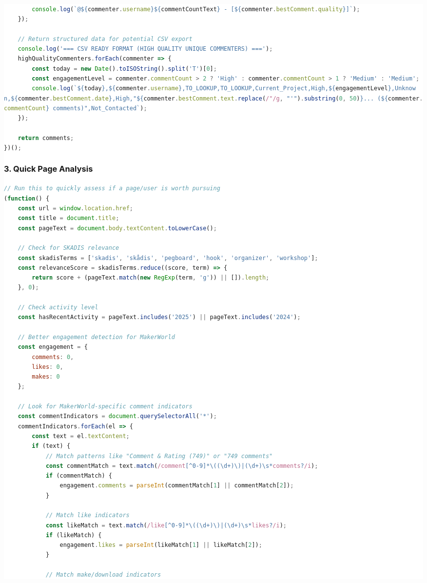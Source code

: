 ```javascript
        console.log(`@${commenter.username}${commentCountText} - [${commenter.bestComment.quality}]`);
    });
    
    // Return structured data for potential CSV export
    console.log('=== CSV READY FORMAT (HIGH QUALITY UNIQUE COMMENTERS) ===');
    highQualityCommenters.forEach(commenter => {
        const today = new Date().toISOString().split('T')[0];
        const engagementLevel = commenter.commentCount > 2 ? 'High' : commenter.commentCount > 1 ? 'Medium' : 'Medium';
        console.log(`${today},${commenter.username},TO_LOOKUP,TO_LOOKUP,Current_Project,High,${engagementLevel},Unknown,${commenter.bestComment.date},High,"${commenter.bestComment.text.replace(/"/g, "'").substring(0, 50)}... (${commenter.commentCount} comments)",Not_Contacted`);
    });
    
    return comments;
})();
```

### 3. Quick Page Analysis

```javascript
// Run this to quickly assess if a page/user is worth pursuing
(function() {
    const url = window.location.href;
    const title = document.title;
    const pageText = document.body.textContent.toLowerCase();
    
    // Check for SKADIS relevance
    const skadisTerms = ['skadis', 'skådis', 'pegboard', 'hook', 'organizer', 'workshop'];
    const relevanceScore = skadisTerms.reduce((score, term) => {
        return score + (pageText.match(new RegExp(term, 'g')) || []).length;
    }, 0);
    
    // Check activity level
    const hasRecentActivity = pageText.includes('2025') || pageText.includes('2024');
    
    // Better engagement detection for MakerWorld
    const engagement = {
        comments: 0,
        likes: 0,
        makes: 0
    };
    
    // Look for MakerWorld-specific comment indicators
    const commentIndicators = document.querySelectorAll('*');
    commentIndicators.forEach(el => {
        const text = el.textContent;
        if (text) {
            // Match patterns like "Comment & Rating (749)" or "749 comments"
            const commentMatch = text.match(/comment[^0-9]*\((\d+)\)|(\d+)\s*comments?/i);
            if (commentMatch) {
                engagement.comments = parseInt(commentMatch[1] || commentMatch[2]);
            }
            
            // Match like indicators
            const likeMatch = text.match(/like[^0-9]*\((\d+)\)|(\d+)\s*likes?/i);
            if (likeMatch) {
                engagement.likes = parseInt(likeMatch[1] || likeMatch[2]);
            }
            
            // Match make/download indicators
```